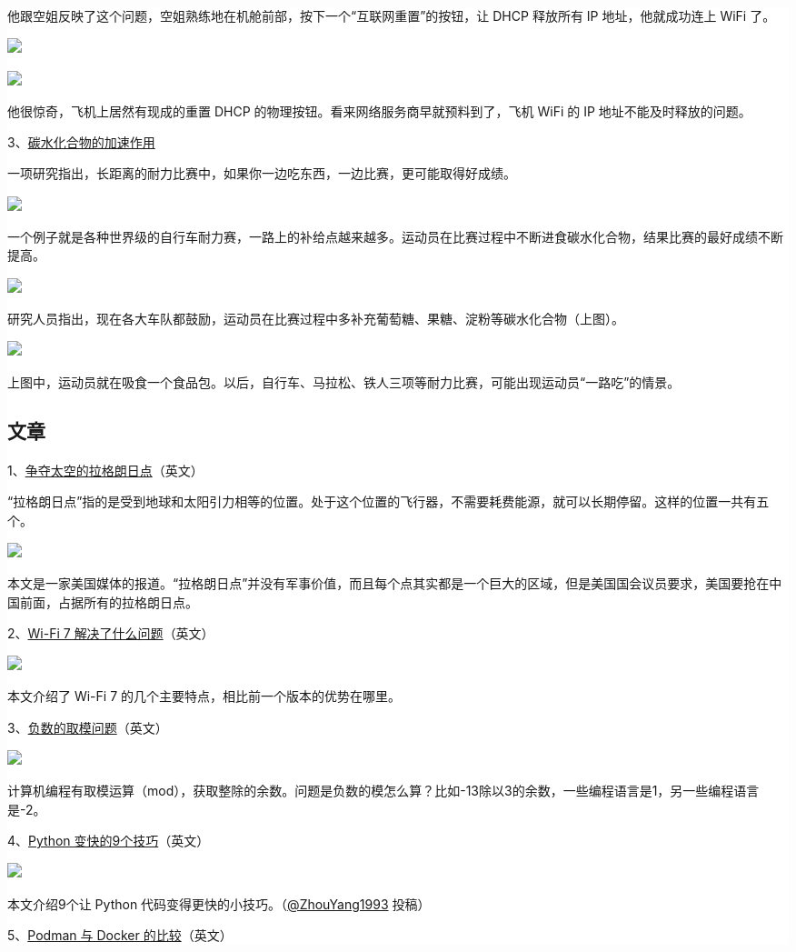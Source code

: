 他跟空姐反映了这个问题，空姐熟练地在机舱前部，按下一个“互联网重置”的按钮，让 DHCP 释放所有 IP 地址，他就成功连上 WiFi 了。

![](https://cdn.beekka.com/blogimg/asset/202312/bg2023122607.webp)

![](https://cdn.beekka.com/blogimg/asset/202312/bg2023122608.webp)

他很惊奇，飞机上居然有现成的重置 DHCP 的物理按钮。看来网络服务商早就预料到了，飞机 WiFi 的 IP 地址不能及时释放的问题。

3、[碳水化合物的加速作用](https://velo.outsideonline.com/road/road-training/a-massive-change-how-a-carbohydrate-revolution-is-speeding-up-pro-cycling/)

一项研究指出，长距离的耐力比赛中，如果你一边吃东西，一边比赛，更可能取得好成绩。

![](https://cdn.beekka.com/blogimg/asset/202311/bg2023110516.webp)

一个例子就是各种世界级的自行车耐力赛，一路上的补给点越来越多。运动员在比赛过程中不断进食碳水化合物，结果比赛的最好成绩不断提高。

![](https://cdn.beekka.com/blogimg/asset/202311/bg2023110518.webp)

研究人员指出，现在各大车队都鼓励，运动员在比赛过程中多补充葡萄糖、果糖、淀粉等碳水化合物（上图）。

![](https://cdn.beekka.com/blogimg/asset/202311/bg2023110519.webp)

上图中，运动员就在吸食一个食品包。以后，自行车、马拉松、铁人三项等耐力比赛，可能出现运动员“一路吃”的情景。

## 文章

1、[争夺太空的拉格朗日点](https://www.sciencealert.com/unique-locations-in-space-could-trigger-a-fierce-new-space-race)（英文）

“拉格朗日点”指的是受到地球和太阳引力相等的位置。处于这个位置的飞行器，不需要耗费能源，就可以长期停留。这样的位置一共有五个。

![](https://cdn.beekka.com/blogimg/asset/202312/bg2023122604.webp)

本文是一家美国媒体的报道。“拉格朗日点”并没有军事价值，而且每个点其实都是一个巨大的区域，但是美国国会议员要求，美国要抢在中国前面，占据所有的拉格朗日点。

2、[Wi-Fi 7 解决了什么问题](https://spectrum.ieee.org/wi-fi-7)（英文）

![](https://cdn.beekka.com/blogimg/asset/202312/bg2023123008.webp)

本文介绍了 Wi-Fi 7 的几个主要特点，相比前一个版本的优势在哪里。

3、[负数的取模问题](https://torstencurdt.com/tech/posts/modulo-of-negative-numbers/)（英文）

![](https://cdn.beekka.com/blogimg/asset/202311/bg2023111802.webp)

计算机编程有取模运算（mod），获取整除的余数。问题是负数的模怎么算？比如-13除以3的余数，一些编程语言是1，另一些编程语言是-2。

4、[Python 变快的9个技巧](https://medium.com/techtofreedom/9-subtle-tricks-to-make-your-python-code-much-faster-50be6dd69a30)（英文）

![](https://cdn.beekka.com/blogimg/asset/202312/bg2023123005.webp)

本文介绍9个让 Python 代码变得更快的小技巧。（[@ZhouYang1993](https://github.com/ruanyf/weekly/issues/3823) 投稿）

5、[Podman 与 Docker 的比较](https://www.linode.com/docs/guides/podman-vs-docker/)（英文）
